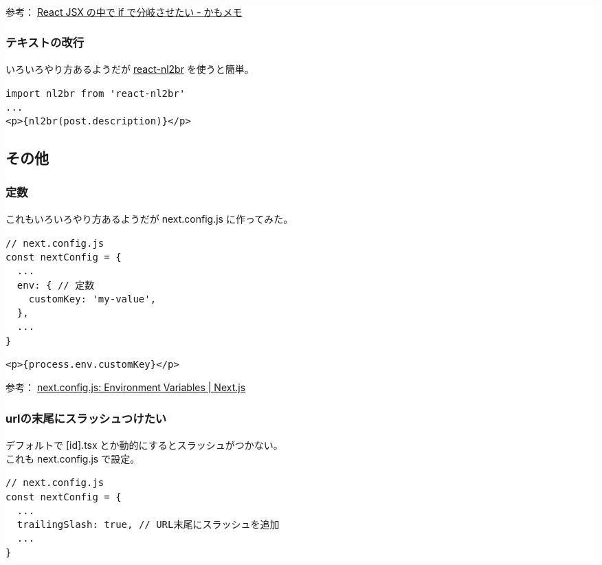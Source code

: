 <p>参考： <a href="https://chaika.hatenablog.com/entry/2019/05/16/083000">React JSX の中で if で分岐させたい - かもメモ</a></p>

<h3 id="テキストの改行">テキストの改行</h3>

<p>いろいろやり方あるようだが <a href="https://www.npmjs.com/package/react-nl2br">react-nl2br</a> を使うと簡単。</p>

<pre class="code lang-typescript" data-lang="typescript" data-unlink><span class="synStatement">import</span> nl2br <span class="synStatement">from</span> <span class="synConstant">'react-nl2br'</span>
...
<span class="synStatement">&lt;</span>p<span class="synStatement">&gt;</span><span class="synIdentifier">{</span>nl2br<span class="synStatement">(</span>post.description<span class="synStatement">)</span><span class="synIdentifier">}</span><span class="synStatement">&lt;</span>/p<span class="synStatement">&gt;</span>
</pre>

<h2 id="その他">その他</h2>

<h3 id="定数">定数</h3>

<p>これもいろいろやり方あるようだが next.config.js に作ってみた。</p>

<pre class="code lang-javascript" data-lang="javascript" data-unlink><span class="synComment">// next.config.js</span>
<span class="synStatement">const</span> nextConfig = <span class="synIdentifier">{</span>
  ...
  env: <span class="synIdentifier">{</span> <span class="synComment">// 定数</span>
    customKey: <span class="synConstant">'my-value'</span>,
  <span class="synIdentifier">}</span>,
  ...
<span class="synIdentifier">}</span>
</pre>

<pre class="code lang-typescript" data-lang="typescript" data-unlink><span class="synStatement">&lt;</span>p<span class="synStatement">&gt;</span><span class="synIdentifier">{</span><span class="synSpecial">process</span>.env.customKey<span class="synIdentifier">}</span><span class="synStatement">&lt;</span>/p<span class="synStatement">&gt;</span>
</pre>

<p>参考： <a href="https://nextjs.org/docs/api-reference/next.config.js/environment-variables">next.config.js: Environment Variables | Next.js</a></p>

<h3 id="urlの末尾にスラッシュつけたい">urlの末尾にスラッシュつけたい</h3>

<p>デフォルトで [id].tsx とか動的にするとスラッシュがつかない。<br/>
これも next.config.js で設定。</p>

<pre class="code lang-javascript" data-lang="javascript" data-unlink><span class="synComment">// next.config.js</span>
<span class="synStatement">const</span> nextConfig = <span class="synIdentifier">{</span>
  ...
  trailingSlash: <span class="synConstant">true</span>, <span class="synComment">// URL末尾にスラッシュを追加</span>
  ...
<span class="synIdentifier">}</span>
</pre>
